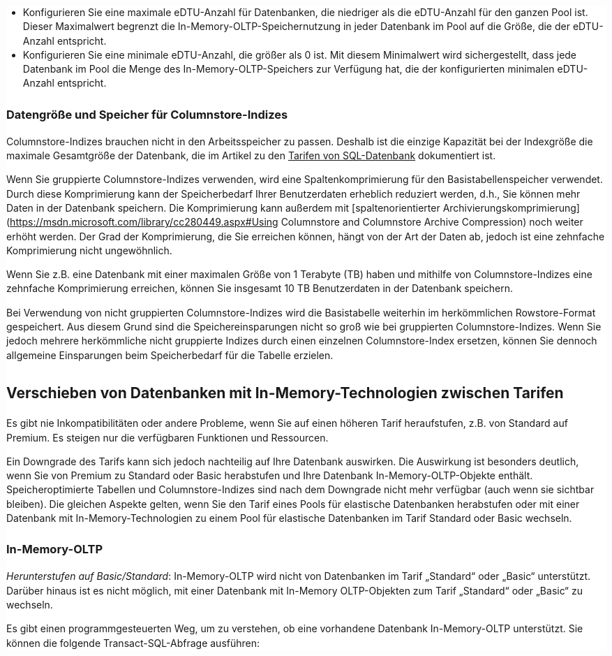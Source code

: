 - Konfigurieren Sie eine maximale eDTU-Anzahl für Datenbanken, die niedriger als die eDTU-Anzahl für den ganzen Pool ist. Dieser Maximalwert begrenzt die In-Memory-OLTP-Speichernutzung in jeder Datenbank im Pool auf die Größe, die der eDTU-Anzahl entspricht.
- Konfigurieren Sie eine minimale eDTU-Anzahl, die größer als 0 ist. Mit diesem Minimalwert wird sichergestellt, dass jede Datenbank im Pool die Menge des In-Memory-OLTP-Speichers zur Verfügung hat, die der konfigurierten minimalen eDTU-Anzahl entspricht.

### <a name="data-size-and-storage-for-columnstore-indexes"></a>Datengröße und Speicher für Columnstore-Indizes

Columnstore-Indizes brauchen nicht in den Arbeitsspeicher zu passen. Deshalb ist die einzige Kapazität bei der Indexgröße die maximale Gesamtgröße der Datenbank, die im Artikel zu den [Tarifen von SQL-Datenbank](sql-database-service-tiers.md) dokumentiert ist.

Wenn Sie gruppierte Columnstore-Indizes verwenden, wird eine Spaltenkomprimierung für den Basistabellenspeicher verwendet. Durch diese Komprimierung kann der Speicherbedarf Ihrer Benutzerdaten erheblich reduziert werden, d.h., Sie können mehr Daten in der Datenbank speichern. Die Komprimierung kann außerdem mit [spaltenorientierter Archivierungskomprimierung](https://msdn.microsoft.com/library/cc280449.aspx#Using Columnstore and Columnstore Archive Compression) noch weiter erhöht werden. Der Grad der Komprimierung, die Sie erreichen können, hängt von der Art der Daten ab, jedoch ist eine zehnfache Komprimierung nicht ungewöhnlich.

Wenn Sie z.B. eine Datenbank mit einer maximalen Größe von 1 Terabyte (TB) haben und mithilfe von Columnstore-Indizes eine zehnfache Komprimierung erreichen, können Sie insgesamt 10 TB Benutzerdaten in der Datenbank speichern.

Bei Verwendung von nicht gruppierten Columnstore-Indizes wird die Basistabelle weiterhin im herkömmlichen Rowstore-Format gespeichert. Aus diesem Grund sind die Speichereinsparungen nicht so groß wie bei gruppierten Columnstore-Indizes. Wenn Sie jedoch mehrere herkömmliche nicht gruppierte Indizes durch einen einzelnen Columnstore-Index ersetzen, können Sie dennoch allgemeine Einsparungen beim Speicherbedarf für die Tabelle erzielen.

## <a name="moving-databases-that-use-in-memory-technologies-between-pricing-tiers"></a>Verschieben von Datenbanken mit In-Memory-Technologien zwischen Tarifen

Es gibt nie Inkompatibilitäten oder andere Probleme, wenn Sie auf einen höheren Tarif heraufstufen, z.B. von Standard auf Premium. Es steigen nur die verfügbaren Funktionen und Ressourcen.

Ein Downgrade des Tarifs kann sich jedoch nachteilig auf Ihre Datenbank auswirken. Die Auswirkung ist besonders deutlich, wenn Sie von Premium zu Standard oder Basic herabstufen und Ihre Datenbank In-Memory-OLTP-Objekte enthält. Speicheroptimierte Tabellen und Columnstore-Indizes sind nach dem Downgrade nicht mehr verfügbar (auch wenn sie sichtbar bleiben). Die gleichen Aspekte gelten, wenn Sie den Tarif eines Pools für elastische Datenbanken herabstufen oder mit einer Datenbank mit In-Memory-Technologien zu einem Pool für elastische Datenbanken im Tarif Standard oder Basic wechseln.

### <a name="in-memory-oltp"></a>In-Memory-OLTP

*Herunterstufen auf Basic/Standard*: In-Memory-OLTP wird nicht von Datenbanken im Tarif „Standard“ oder „Basic“ unterstützt. Darüber hinaus ist es nicht möglich, mit einer Datenbank mit In-Memory OLTP-Objekten zum Tarif „Standard“ oder „Basic“ zu wechseln.

Es gibt einen programmgesteuerten Weg, um zu verstehen, ob eine vorhandene Datenbank In-Memory-OLTP unterstützt. Sie können die folgende Transact-SQL-Abfrage ausführen:

